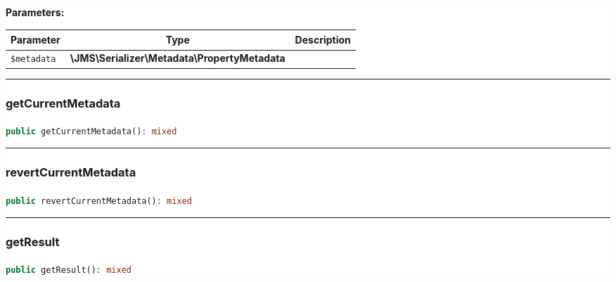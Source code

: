 






**Parameters:**

| Parameter | Type | Description |
|-----------|------|-------------|
| `$metadata` | **\JMS\Serializer\Metadata\PropertyMetadata** |  |




***

### getCurrentMetadata



```php
public getCurrentMetadata(): mixed
```











***

### revertCurrentMetadata



```php
public revertCurrentMetadata(): mixed
```











***

### getResult



```php
public getResult(): mixed
```







